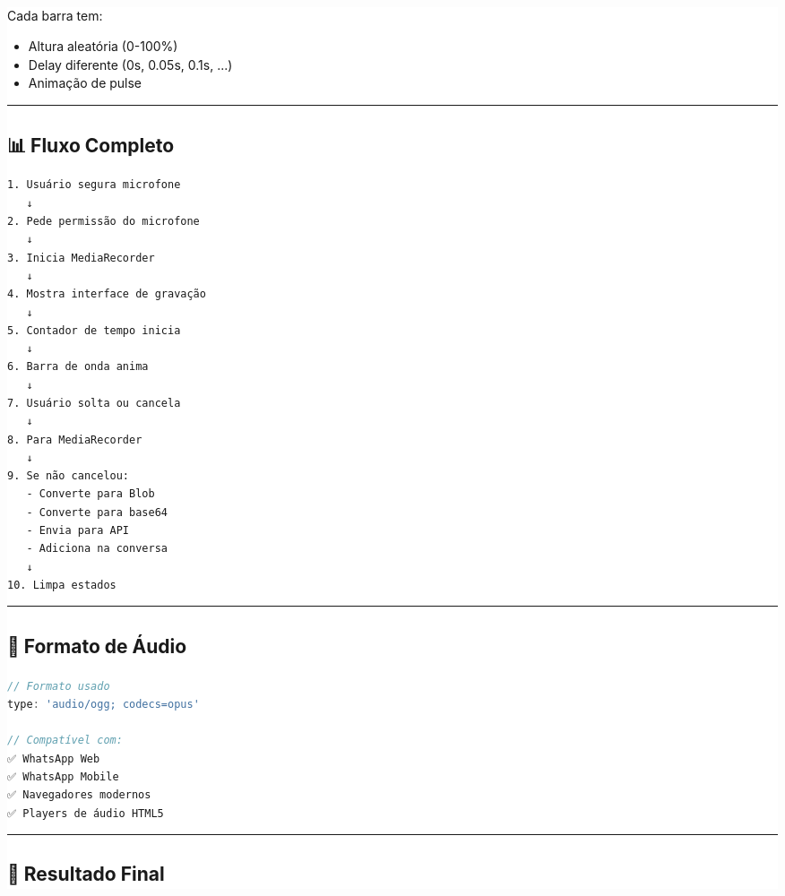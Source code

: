 Cada barra tem:
- Altura aleatória (0-100%)
- Delay diferente (0s, 0.05s, 0.1s, ...)
- Animação de pulse

---

## 📊 Fluxo Completo

```
1. Usuário segura microfone
   ↓
2. Pede permissão do microfone
   ↓
3. Inicia MediaRecorder
   ↓
4. Mostra interface de gravação
   ↓
5. Contador de tempo inicia
   ↓
6. Barra de onda anima
   ↓
7. Usuário solta ou cancela
   ↓
8. Para MediaRecorder
   ↓
9. Se não cancelou:
   - Converte para Blob
   - Converte para base64
   - Envia para API
   - Adiciona na conversa
   ↓
10. Limpa estados
```

---

## 🎤 Formato de Áudio

```typescript
// Formato usado
type: 'audio/ogg; codecs=opus'

// Compatível com:
✅ WhatsApp Web
✅ WhatsApp Mobile
✅ Navegadores modernos
✅ Players de áudio HTML5
```

---

## 🚀 Resultado Final
